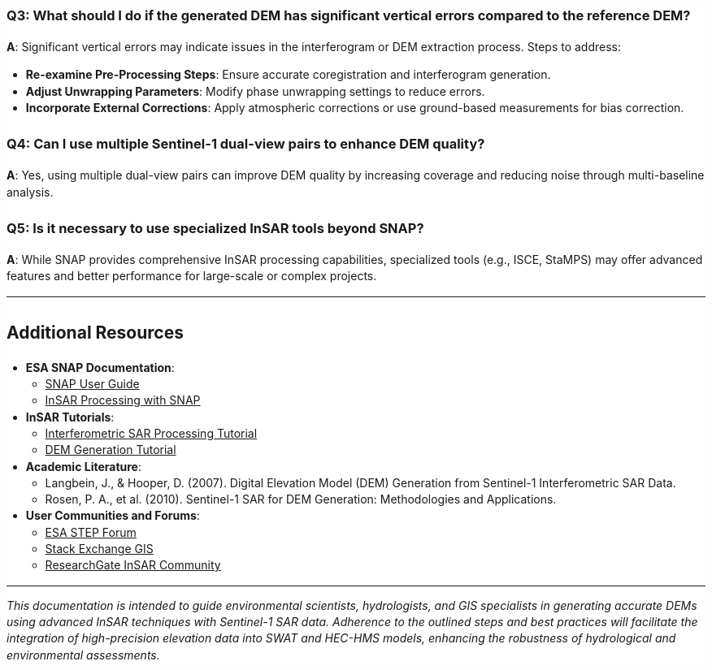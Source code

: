 ### Q3: **What should I do if the generated DEM has significant vertical errors compared to the reference DEM?**

**A**: Significant vertical errors may indicate issues in the interferogram or DEM extraction process. Steps to address:

- **Re-examine Pre-Processing Steps**: Ensure accurate coregistration and interferogram generation.
- **Adjust Unwrapping Parameters**: Modify phase unwrapping settings to reduce errors.
- **Incorporate External Corrections**: Apply atmospheric corrections or use ground-based measurements for bias correction.

### Q4: **Can I use multiple Sentinel-1 dual-view pairs to enhance DEM quality?**

**A**: Yes, using multiple dual-view pairs can improve DEM quality by increasing coverage and reducing noise through multi-baseline analysis.

### Q5: **Is it necessary to use specialized InSAR tools beyond SNAP?**

**A**: While SNAP provides comprehensive InSAR processing capabilities, specialized tools (e.g., ISCE, StaMPS) may offer advanced features and better performance for large-scale or complex projects.

---

## Additional Resources

- **ESA SNAP Documentation**:
    - [SNAP User Guide](http://step.esa.int/main/doc/)
    - [InSAR Processing with SNAP](http://step.esa.int/main/doc/tutorials/tutorial_inversion_of_inters)
- **InSAR Tutorials**:
    - [Interferometric SAR Processing Tutorial](https://step.esa.int/main/doc/tutorials/tutorial_interferometry/)
    - [DEM Generation Tutorial](https://step.esa.int/main/doc/tutorials/tutorial_dem_generation/)
- **Academic Literature**:
    - Langbein, J., & Hooper, D. (2007). Digital Elevation Model (DEM) Generation from Sentinel-1 Interferometric SAR Data.
    - Rosen, P. A., et al. (2010). Sentinel-1 SAR for DEM Generation: Methodologies and Applications.
- **User Communities and Forums**:
    - [ESA STEP Forum](https://step.esa.int/main/support/user-forum/)
    - [Stack Exchange GIS](https://gis.stackexchange.com/)
    - [ResearchGate InSAR Community](https://www.researchgate.net/topic/InSAR)

---

*This documentation is intended to guide environmental scientists, hydrologists, and GIS specialists in generating accurate DEMs using advanced InSAR techniques with Sentinel-1 SAR data. Adherence to the outlined steps and best practices will facilitate the integration of high-precision elevation data into SWAT and HEC-HMS models, enhancing the robustness of hydrological and environmental assessments.*
